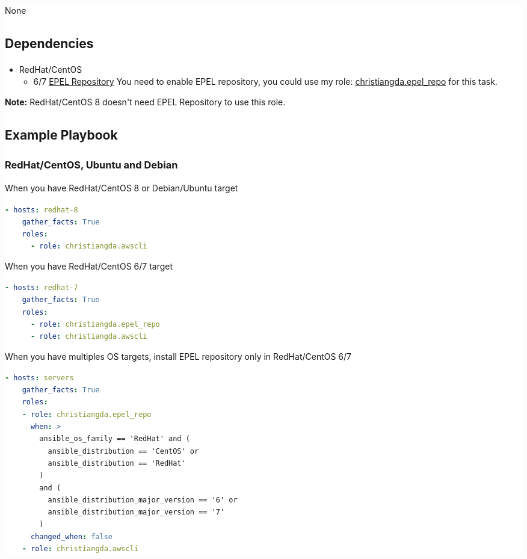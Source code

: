 None

## Dependencies

* RedHat/CentOS
  * 6/7 [EPEL Repository](https://fedoraproject.org/wiki/EPEL)
  You need to enable EPEL repository, you could use my role: [christiangda.epel_repo](https://galaxy.ansible.com/christiangda/epel_repo) for this task.

**Note:** RedHat/CentOS 8 doesn't need EPEL Repository to use this role.

## Example Playbook

### RedHat/CentOS, Ubuntu and Debian

When you have RedHat/CentOS 8 or Debian/Ubuntu target

```yaml
- hosts: redhat-8
    gather_facts: True
    roles:
      - role: christiangda.awscli
```

When you have RedHat/CentOS 6/7 target

```yaml
- hosts: redhat-7
    gather_facts: True
    roles:
      - role: christiangda.epel_repo
      - role: christiangda.awscli
```

When you have multiples OS targets, install EPEL repository only in RedHat/CentOS 6/7

```yaml
- hosts: servers
    gather_facts: True
    roles:
    - role: christiangda.epel_repo
      when: >
        ansible_os_family == 'RedHat' and (
          ansible_distribution == 'CentOS' or
          ansible_distribution == 'RedHat'
        )
        and (
          ansible_distribution_major_version == '6' or
          ansible_distribution_major_version == '7'
        )
      changed_when: false
    - role: christiangda.awscli

```
